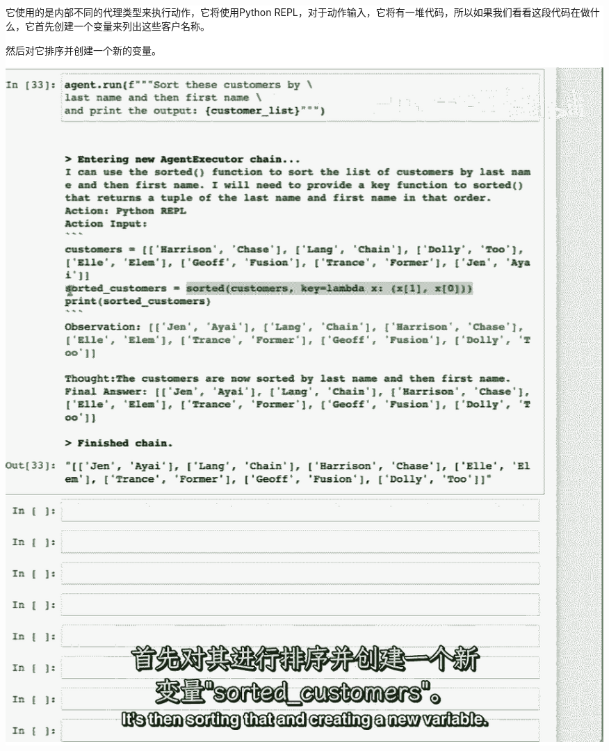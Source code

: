 它使用的是内部不同的代理类型来执行动作，它将使用Python REPL，对于动作输入，它将有一堆代码，所以如果我们看看这段代码在做什么，它首先创建一个变量来列出这些客户名称。

然后对它排序并创建一个新的变量。

![](img/b3647b51d77e6b78045ac95d56632965_91.png)
